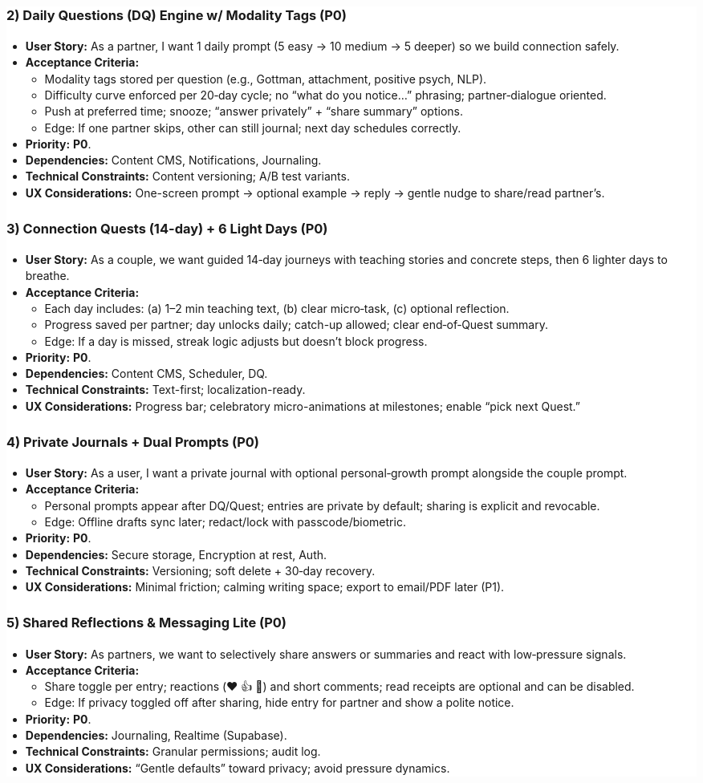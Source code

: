 ### 2) Daily Questions (DQ) Engine w/ Modality Tags (P0)
- **User Story:** As a partner, I want 1 daily prompt (5 easy → 10 medium → 5 deeper) so we build connection safely.  
- **Acceptance Criteria:**  
  - Modality tags stored per question (e.g., Gottman, attachment, positive psych, NLP).  
  - Difficulty curve enforced per 20‑day cycle; no “what do you notice…” phrasing; partner‑dialogue oriented.  
  - Push at preferred time; snooze; “answer privately” + “share summary” options.  
  - Edge: If one partner skips, other can still journal; next day schedules correctly.  
- **Priority:** **P0**.  
- **Dependencies:** Content CMS, Notifications, Journaling.  
- **Technical Constraints:** Content versioning; A/B test variants.  
- **UX Considerations:** One-screen prompt → optional example → reply → gentle nudge to share/read partner’s.

### 3) Connection Quests (14-day) + 6 Light Days (P0)
- **User Story:** As a couple, we want guided 14‑day journeys with teaching stories and concrete steps, then 6 lighter days to breathe.  
- **Acceptance Criteria:**  
  - Each day includes: (a) 1–2 min teaching text, (b) clear micro‑task, (c) optional reflection.  
  - Progress saved per partner; day unlocks daily; catch-up allowed; clear end‑of‑Quest summary.  
  - Edge: If a day is missed, streak logic adjusts but doesn’t block progress.  
- **Priority:** **P0**.  
- **Dependencies:** Content CMS, Scheduler, DQ.  
- **Technical Constraints:** Text-first; localization-ready.  
- **UX Considerations:** Progress bar; celebratory micro-animations at milestones; enable “pick next Quest.”

### 4) Private Journals + Dual Prompts (P0)
- **User Story:** As a user, I want a private journal with optional personal‑growth prompt alongside the couple prompt.  
- **Acceptance Criteria:**  
  - Personal prompts appear after DQ/Quest; entries are private by default; sharing is explicit and revocable.  
  - Edge: Offline drafts sync later; redact/lock with passcode/biometric.  
- **Priority:** **P0**.  
- **Dependencies:** Secure storage, Encryption at rest, Auth.  
- **Technical Constraints:** Versioning; soft delete + 30‑day recovery.  
- **UX Considerations:** Minimal friction; calming writing space; export to email/PDF later (P1).

### 5) Shared Reflections & Messaging Lite (P0)
- **User Story:** As partners, we want to selectively share answers or summaries and react with low‑pressure signals.  
- **Acceptance Criteria:**  
  - Share toggle per entry; reactions (❤️ 👍 🙏) and short comments; read receipts are optional and can be disabled.  
  - Edge: If privacy toggled off after sharing, hide entry for partner and show a polite notice.  
- **Priority:** **P0**.  
- **Dependencies:** Journaling, Realtime (Supabase).  
- **Technical Constraints:** Granular permissions; audit log.  
- **UX Considerations:** “Gentle defaults” toward privacy; avoid pressure dynamics.
